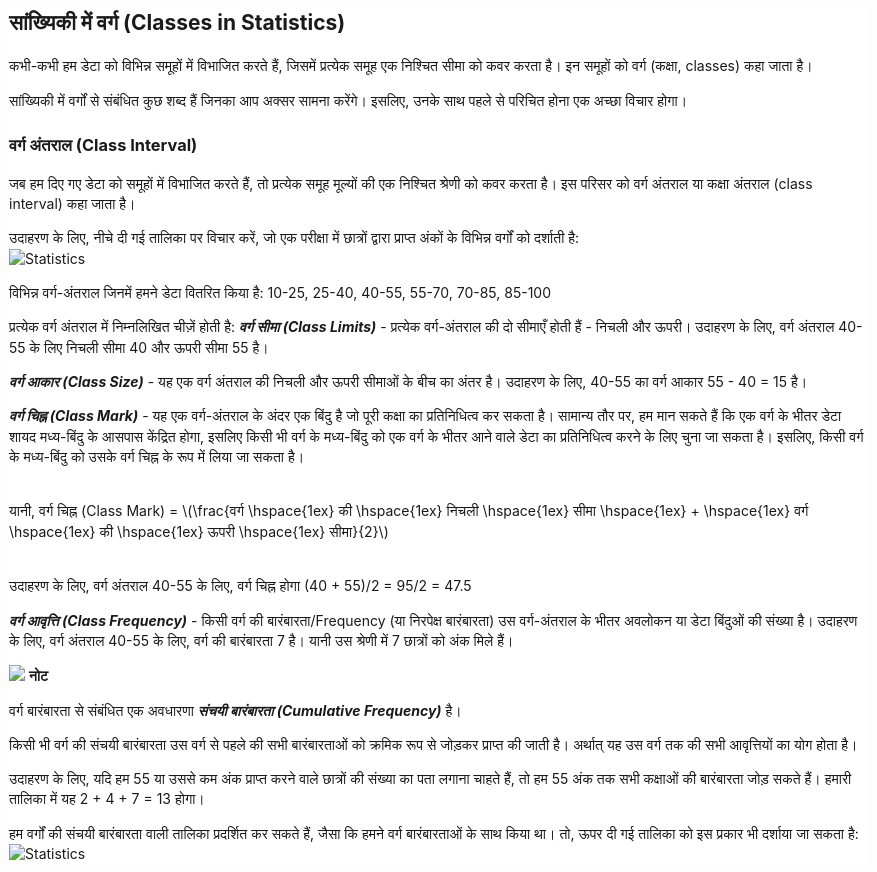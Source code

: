 
## सांख्यिकी में वर्ग (Classes in Statistics)

कभी-कभी हम डेटा को विभिन्न समूहों में विभाजित करते हैं, जिसमें प्रत्येक समूह एक निश्चित सीमा को कवर करता है। इन समूहों को वर्ग (कक्षा, classes) कहा जाता है।

सांख्यिकी में वर्गों से संबंधित कुछ शब्द हैं जिनका आप अक्सर सामना करेंगे। इसलिए, उनके साथ पहले से परिचित होना एक अच्छा विचार होगा।

### वर्ग अंतराल (Class Interval)

जब हम दिए गए डेटा को समूहों में विभाजित करते हैं, तो प्रत्येक समूह मूल्यों की एक निश्चित श्रेणी को कवर करता है। इस परिसर को वर्ग अंतराल या कक्षा अंतराल (class interval) कहा जाता है।

उदाहरण के लिए, नीचे दी गई तालिका पर विचार करें, जो एक परीक्षा में छात्रों द्वारा प्राप्त अंकों के विभिन्न वर्गों को दर्शाती है: <br>
<img src="../../../images/statistics/statistics-2.png" alt="Statistics" style="width:99%;height:99%;">

विभिन्न वर्ग-अंतराल जिनमें हमने डेटा वितरित किया है: 10-25, 25-40, 40-55, 55-70, 70-85, 85-100

प्रत्येक वर्ग अंतराल में निम्नलिखित चीज़ें होती है:
***वर्ग सीमा (Class Limits)*** - प्रत्येक वर्ग-अंतराल की दो सीमाएँ होती हैं - निचली और ऊपरी। उदाहरण के लिए, वर्ग अंतराल 40-55 के लिए निचली सीमा 40 और ऊपरी सीमा 55 है।

***वर्ग आकार (Class Size)*** - यह एक वर्ग अंतराल की निचली और ऊपरी सीमाओं के बीच का अंतर है। उदाहरण के लिए, 40-55 का वर्ग आकार 55 - 40 = 15 है।

***वर्ग चिह्न (Class Mark)*** - यह एक वर्ग-अंतराल के अंदर एक बिंदु है जो पूरी कक्षा का प्रतिनिधित्व कर सकता है। सामान्य तौर पर, हम मान सकते हैं कि एक वर्ग के भीतर डेटा शायद मध्य-बिंदु के आसपास केंद्रित होगा, इसलिए किसी भी वर्ग के मध्य-बिंदु को एक वर्ग के भीतर आने वाले डेटा का प्रतिनिधित्व करने के लिए चुना जा सकता है। इसलिए, किसी वर्ग के मध्य-बिंदु को उसके वर्ग चिह्न के रूप में लिया जा सकता है। <br><br>
<p> यानी, वर्ग चिह्न (Class Mark) = \(\frac{वर्ग \hspace{1ex} की \hspace{1ex} निचली \hspace{1ex} सीमा \hspace{1ex} + \hspace{1ex} वर्ग \hspace{1ex} की \hspace{1ex} ऊपरी \hspace{1ex} सीमा}{2}\) </p> <br>
उदाहरण के लिए, वर्ग अंतराल 40-55 के लिए, वर्ग चिह्न होगा (40 + 55)/2 = 95/2 = 47.5

***वर्ग आवृत्ति (Class Frequency)*** - किसी वर्ग की बारंबारता/Frequency (या निरपेक्ष बारंबारता) उस वर्ग-अंतराल के भीतर अवलोकन या डेटा बिंदुओं की संख्या है। उदाहरण के लिए, वर्ग अंतराल 40-55 के लिए, वर्ग की बारंबारता 7 है। यानी उस श्रेणी में 7 छात्रों को अंक मिले हैं।

<div class="toc-mak">
  <img src="../../../images/pencil.png">
  <b>नोट</b><br>

वर्ग बारंबारता से संबंधित एक अवधारणा ***संचयी बारंबारता (Cumulative Frequency)*** है।

किसी भी वर्ग की संचयी बारंबारता उस वर्ग से पहले की सभी बारंबारताओं को क्रमिक रूप से जोड़कर प्राप्त की जाती है। अर्थात् यह उस वर्ग तक की सभी आवृत्तियों का योग होता है।

उदाहरण के लिए, यदि हम 55 या उससे कम अंक प्राप्त करने वाले छात्रों की संख्या का पता लगाना चाहते हैं, तो हम 55 अंक तक सभी कक्षाओं की बारंबारता जोड़ सकते हैं। हमारी तालिका में यह 2 + 4 + 7 = 13 होगा।

हम वर्गों की संचयी बारंबारता वाली तालिका प्रदर्शित कर सकते हैं, जैसा कि हमने वर्ग बारंबारताओं के साथ किया था। तो, ऊपर दी गई तालिका को इस प्रकार भी दर्शाया जा सकता है: <br>
<img src="../../../images/statistics/statistics-3.png" alt="Statistics" style="width:99%;height:99%;">
</div>
